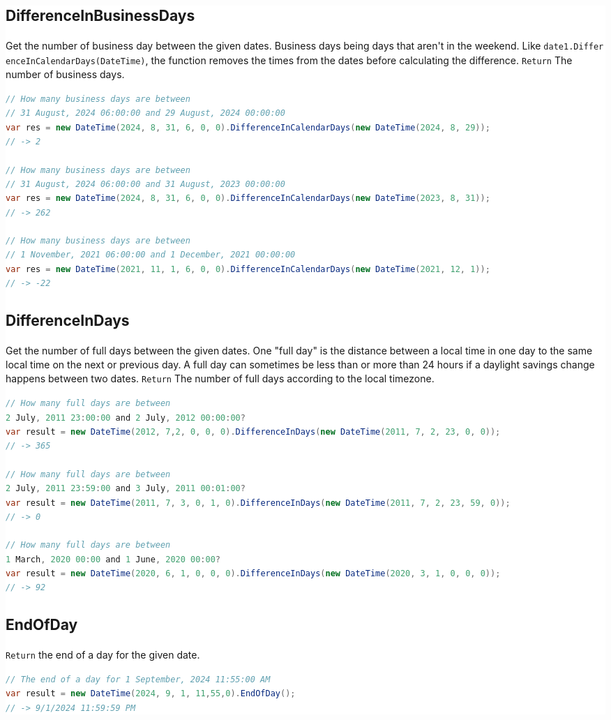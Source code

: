 ## DifferenceInBusinessDays
Get the number of business day between the given dates. Business days being days that aren't in the weekend. Like `date1.DifferenceInCalendarDays(DateTime)`, the function removes the times from the dates before calculating the difference. `Return` The number of business days.
```csharp
// How many business days are between
// 31 August, 2024 06:00:00 and 29 August, 2024 00:00:00
var res = new DateTime(2024, 8, 31, 6, 0, 0).DifferenceInCalendarDays(new DateTime(2024, 8, 29));
// -> 2
 
// How many business days are between
// 31 August, 2024 06:00:00 and 31 August, 2023 00:00:00
var res = new DateTime(2024, 8, 31, 6, 0, 0).DifferenceInCalendarDays(new DateTime(2023, 8, 31));
// -> 262

// How many business days are between
// 1 November, 2021 06:00:00 and 1 December, 2021 00:00:00
var res = new DateTime(2021, 11, 1, 6, 0, 0).DifferenceInCalendarDays(new DateTime(2021, 12, 1));
// -> -22
```

## DifferenceInDays
Get the number of full days between the given dates. One "full day" is the distance between a local time in one day to the same local time on the next or previous day. A full day can sometimes be less than or more than 24 hours if a daylight savings change happens between two dates. `Return` The number of full days according to the local timezone.
```csharp
// How many full days are between
2 July, 2011 23:00:00 and 2 July, 2012 00:00:00?
var result = new DateTime(2012, 7,2, 0, 0, 0).DifferenceInDays(new DateTime(2011, 7, 2, 23, 0, 0));
// -> 365

// How many full days are between
2 July, 2011 23:59:00 and 3 July, 2011 00:01:00?
var result = new DateTime(2011, 7, 3, 0, 1, 0).DifferenceInDays(new DateTime(2011, 7, 2, 23, 59, 0));
// -> 0

// How many full days are between
1 March, 2020 00:00 and 1 June, 2020 00:00?
var result = new DateTime(2020, 6, 1, 0, 0, 0).DifferenceInDays(new DateTime(2020, 3, 1, 0, 0, 0));
// -> 92
```

## EndOfDay
`Return` the end of a day for the given date.
```csharp
// The end of a day for 1 September, 2024 11:55:00 AM
var result = new DateTime(2024, 9, 1, 11,55,0).EndOfDay();
// -> 9/1/2024 11:59:59 PM
```
